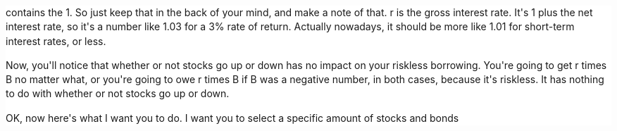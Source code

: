   <span m='960890'>contains</span> <span m='961490'>the</span> <span m='961610'>1.</span>
  <span m='962960'>So</span> <span m='963140'>just</span> <span m='963320'>keep</span>
  <span m='963530'>that</span> <span m='963680'>in</span> <span m='963740'>the</span>
  <span m='963800'>back</span> <span m='963980'>of</span> <span m='964040'>your</span>
  <span m='964130'>mind,</span> <span m='964650'>and</span> <span m='964970'>make</span>
  <span m='965180'>a</span> <span m='965240'>note</span> <span m='965420'>of</span>
  <span m='965480'>that.</span> <span m='965780'>r is</span> <span m='966140'>the</span>
  <span m='966230'>gross</span> <span m='967070'>interest</span> <span m='967430'>rate.</span>
  <span m='967730'>It's</span> <span m='967910'>1</span> <span m='968270'>plus</span>
  <span m='969350'>the</span> <span m='969710'>net</span> <span m='969980'>interest</span>
  <span m='970310'>rate,</span> <span m='970680'>so</span> <span m='970730'>it's</span>
  <span m='970850'>a</span> <span m='970910'>number</span> <span m='971360'>like</span>
  <span m='971600'>1.03</span> <span m='973160'>for</span> <span m='973400'>a</span>
  <span m='973460'>3%</span> <span m='974660'>rate</span> <span m='974870'>of</span>
  <span m='974960'>return.</span> <span m='976670'>Actually</span> <span m='977030'>nowadays,</span>
  <span m='977510'>it</span> <span m='977570'>should</span> <span m='977720'>be</span>
  <span m='977840'>more</span> <span m='977990'>like</span> <span m='978440'>1.01</span>
  <span m='980090'>for</span> <span m='980300'>short-term</span> <span m='980690'>interest</span>
  <span m='980990'>rates,</span> <span m='981860'>or</span> <span m='982010'>less.</span>
  </p><p><span m='983810'>Now,</span> <span m='983960'>you'll</span> <span m='984110'>notice</span>
  <span m='984440'>that</span> <span m='984680'>whether</span> <span m='984950'>or</span>
  <span m='984980'>not</span> <span m='985250'>stocks</span> <span m='985670'>go</span>
  <span m='985820'>up</span> <span m='985970'>or</span> <span m='986060'>down</span>
  <span m='986390'>has</span> <span m='986570'>no</span> <span m='986780'>impact</span>
  <span m='987230'>on</span> <span m='987350'>your</span> <span m='987470'>riskless</span>
  <span m='987860'>borrowing.</span> <span m='988640'>You're</span> <span m='988760'>going</span>
  <span m='988880'>to</span> <span m='988970'>get</span> <span m='989300'>r</span>
  <span m='989600'>times</span> <span m='989990'>B</span> <span m='990230'>no</span>
  <span m='990350'>matter</span> <span m='990560'>what,</span> <span m='991070'>or</span>
  <span m='991310'>you're</span> <span m='991430'>going</span> <span m='991550'>to</span>
  <span m='991680'>owe</span> <span m='992625'>r</span> <span m='993110'>times</span>
  <span m='993470'>B</span> <span m='994010'>if</span> <span m='994160'>B</span> <span
  m='994320'>was</span> <span m='994430'>a</span> <span m='994490'>negative</span>
  <span m='994820'>number,</span> <span m='996560'>in</span> <span m='996710'>both</span>
  <span m='996920'>cases,</span> <span m='997490'>because</span> <span m='997760'>it's</span>
  <span m='997880'>riskless.</span> <span m='998360'>It</span> <span m='998480'>has</span>
  <span m='998630'>nothing</span> <span m='998840'>to</span> <span m='998930'>do</span>
  <span m='999620'>with</span> <span m='999860'>whether</span> <span m='1000100'>or</span>
  <span m='1000130'>not</span> <span m='1000340'>stocks</span> <span m='1000760'>go</span>
  <span m='1000970'>up</span> <span m='1001150'>or</span> <span m='1001240'>down.</span>
  </p><p><span m='1003700'>OK,</span> <span m='1004030'>now</span> <span m='1004180'>here's</span>
  <span m='1004450'>what</span> <span m='1004540'>I</span> <span m='1004630'>want</span>
  <span m='1004870'>you</span> <span m='1004960'>to</span> <span m='1005080'>do.</span>
  <span m='1005860'>I</span> <span m='1006070'>want</span> <span m='1006430'>you</span>
  <span m='1006610'>to</span> <span m='1006820'>select</span> <span m='1009010'>a</span>
  <span m='1009070'>specific</span> <span m='1009790'>amount</span> <span m='1010210'>of</span>
  <span m='1010330'>stocks</span> <span m='1010810'>and</span> <span m='1010960'>bonds</span>
